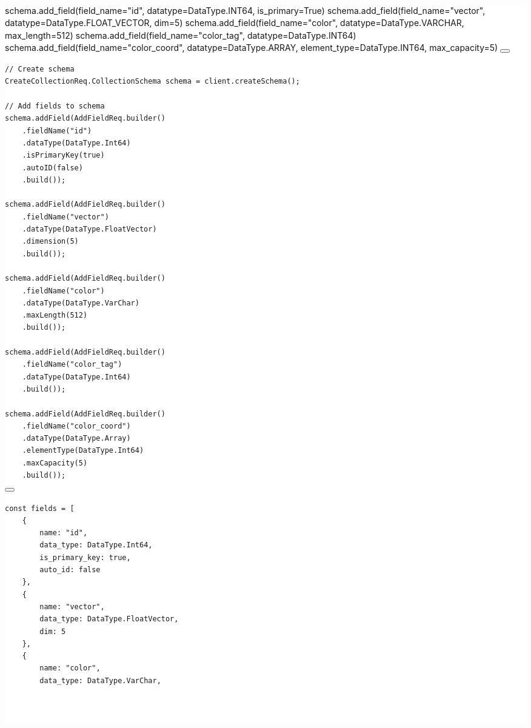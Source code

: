 schema.add_field(field_name=<span class="hljs-string">&quot;id&quot;</span>, datatype=DataType.INT64, is_primary=<span class="hljs-literal">True</span>)
schema.add_field(field_name=<span class="hljs-string">&quot;vector&quot;</span>, datatype=DataType.FLOAT_VECTOR, dim=<span class="hljs-number">5</span>)
schema.add_field(field_name=<span class="hljs-string">&quot;color&quot;</span>, datatype=DataType.VARCHAR, max_length=<span class="hljs-number">512</span>)
schema.add_field(field_name=<span class="hljs-string">&quot;color_tag&quot;</span>, datatype=DataType.INT64)
schema.add_field(field_name=<span class="hljs-string">&quot;color_coord&quot;</span>, datatype=DataType.ARRAY, element_type=DataType.INT64, max_capacity=<span class="hljs-number">5</span>)
<button class="copy-code-btn"></button></code></pre>
<pre><code translate="no" class="language-java"><span class="hljs-comment">// Create schema</span>
CreateCollectionReq.<span class="hljs-type">CollectionSchema</span> <span class="hljs-variable">schema</span> <span class="hljs-operator">=</span> client.createSchema();

<span class="hljs-comment">// Add fields to schema</span>
schema.addField(AddFieldReq.builder()
    .fieldName(<span class="hljs-string">&quot;id&quot;</span>)
    .dataType(DataType.Int64)
    .isPrimaryKey(<span class="hljs-literal">true</span>)
    .autoID(<span class="hljs-literal">false</span>)
    .build());

schema.addField(AddFieldReq.builder()
    .fieldName(<span class="hljs-string">&quot;vector&quot;</span>)
    .dataType(DataType.FloatVector)
    .dimension(<span class="hljs-number">5</span>)
    .build());
    
schema.addField(AddFieldReq.builder()
    .fieldName(<span class="hljs-string">&quot;color&quot;</span>)
    .dataType(DataType.VarChar)
    .maxLength(<span class="hljs-number">512</span>)
    .build());

schema.addField(AddFieldReq.builder()
    .fieldName(<span class="hljs-string">&quot;color_tag&quot;</span>)
    .dataType(DataType.Int64)
    .build());

schema.addField(AddFieldReq.builder()
    .fieldName(<span class="hljs-string">&quot;color_coord&quot;</span>)
    .dataType(DataType.Array)
    .elementType(DataType.Int64)
    .maxCapacity(<span class="hljs-number">5</span>)
    .build());
<button class="copy-code-btn"></button></code></pre>
<pre><code translate="no" class="language-javascript"><span class="hljs-keyword">const</span> fields = [
    {
        <span class="hljs-attr">name</span>: <span class="hljs-string">&quot;id&quot;</span>,
        <span class="hljs-attr">data_type</span>: <span class="hljs-title class_">DataType</span>.<span class="hljs-property">Int64</span>,
        <span class="hljs-attr">is_primary_key</span>: <span class="hljs-literal">true</span>,
        <span class="hljs-attr">auto_id</span>: <span class="hljs-literal">false</span>
    },
    {
        <span class="hljs-attr">name</span>: <span class="hljs-string">&quot;vector&quot;</span>,
        <span class="hljs-attr">data_type</span>: <span class="hljs-title class_">DataType</span>.<span class="hljs-property">FloatVector</span>,
        <span class="hljs-attr">dim</span>: <span class="hljs-number">5</span>
    },
    {
        <span class="hljs-attr">name</span>: <span class="hljs-string">&quot;color&quot;</span>,
        <span class="hljs-attr">data_type</span>: <span class="hljs-title class_">DataType</span>.<span class="hljs-property">VarChar</span>,